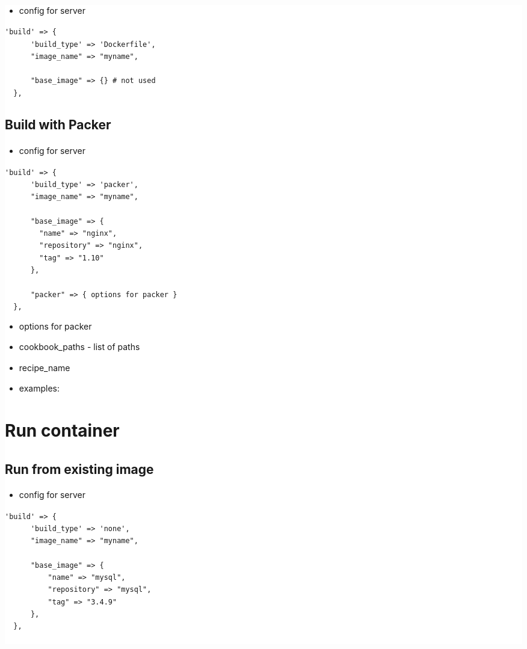 * config for server
```
'build' => {
      'build_type' => 'Dockerfile',
      "image_name" => "myname",

      "base_image" => {} # not used
  },
```


## Build with Packer

* config for server
```
'build' => {
      'build_type' => 'packer',
      "image_name" => "myname",

      "base_image" => {
        "name" => "nginx",        
        "repository" => "nginx",        
        "tag" => "1.10"
      },
      
      "packer" => { options for packer }
  },
```

* options for packer

* cookbook_paths - list of paths
* recipe_name


* examples:
```
```


# Run container


## Run from existing image

* config for server
```
'build' => {
      'build_type' => 'none',
      "image_name" => "myname",

      "base_image" => {
          "name" => "mysql", 
          "repository" => "mysql", 
          "tag" => "3.4.9"
      },
  },
      
```
